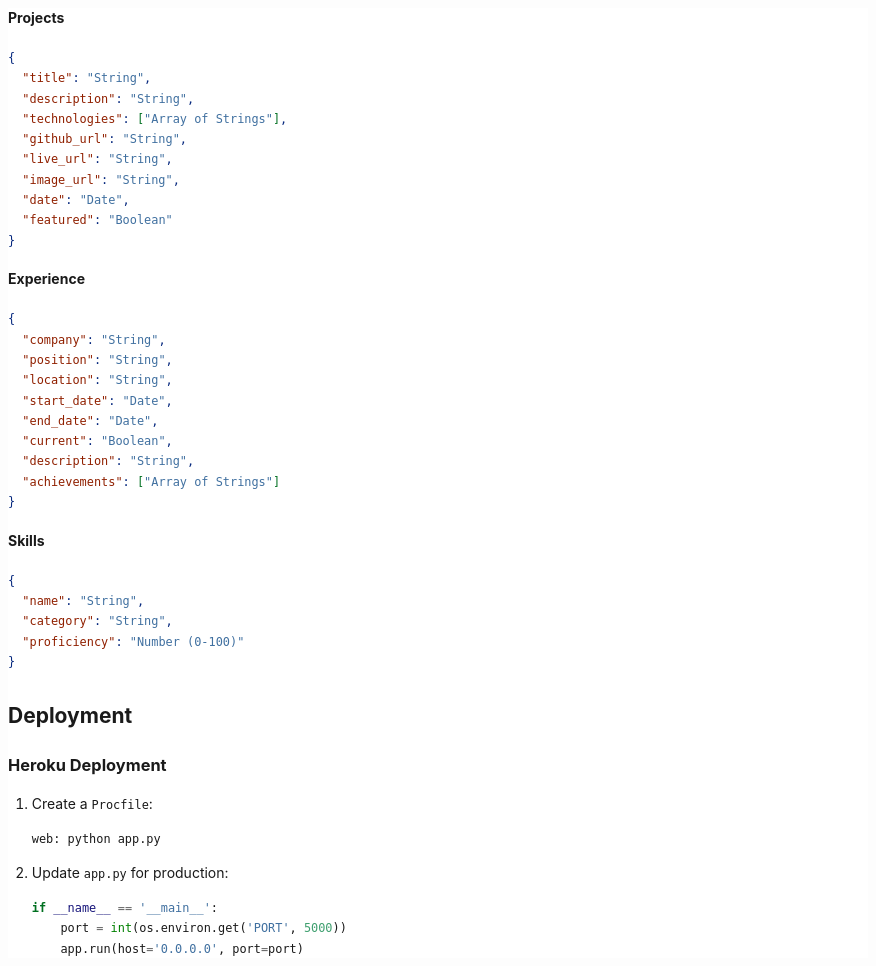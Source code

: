 #### Projects
```json
{
  "title": "String",
  "description": "String",
  "technologies": ["Array of Strings"],
  "github_url": "String",
  "live_url": "String",
  "image_url": "String",
  "date": "Date",
  "featured": "Boolean"
}
```

#### Experience
```json
{
  "company": "String",
  "position": "String",
  "location": "String",
  "start_date": "Date",
  "end_date": "Date",
  "current": "Boolean",
  "description": "String",
  "achievements": ["Array of Strings"]
}
```

#### Skills
```json
{
  "name": "String",
  "category": "String",
  "proficiency": "Number (0-100)"
}
```

## Deployment

### Heroku Deployment

1. Create a `Procfile`:
   ```
   web: python app.py
   ```

2. Update `app.py` for production:
   ```python
   if __name__ == '__main__':
       port = int(os.environ.get('PORT', 5000))
       app.run(host='0.0.0.0', port=port)
   ```
